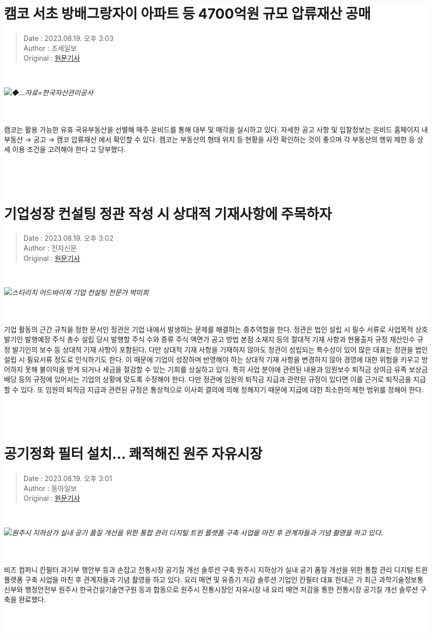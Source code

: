   
# 캠코 서초 방배그랑자이 아파트 등 4700억원 규모 압류재산 공매  
  
> Date : 2023.08.19. 오후 3:03  
> Author : 조세일보  
> Original : [원문기사](https://n.news.naver.com/mnews/article/123/0002313566?sid=101)  
<br/>  
  
<img src="https://imgnews.pstatic.net/image/123/2023/08/19/0002313566_001_20230819150301251.jpg?type=w647" id="img1"></img><em class="img_desc">◆…자료=한국자산관리공사</em>  
<br/><br/>  
  
캠코는 활용 가능한 유휴 국유부동산을 선별해 매주 온비드를 통해 대부 및 매각을 실시하고 있다.
자세한 공고 사항 및 입찰정보는 온비드 홈페이지 내 부동산 → 공고 → 캠코 압류재산 에서 확인할 수 있다.
캠코는 부동산의 형태 위치 등 현황을 사전 확인하는 것이 좋으며 각 부동산의 행위 제한 등 상세 이용 조건을 고려해야 한다 고 당부했다.  
<br/><br/><br/>  

  
# 기업성장 컨설팅 정관 작성 시 상대적 기재사항에 주목하자  
  
> Date : 2023.08.19. 오후 3:02  
> Author : 전자신문  
> Original : [원문기사](https://n.news.naver.com/mnews/article/030/0003127168?sid=101)  
<br/>  
  
<img src="https://imgnews.pstatic.net/image/030/2023/08/19/0003127168_001_20230819150201083.jpg?type=w647" id="img1"></img><em class="img_desc">스타리치 어드바이져 기업 컨설팅 전문가 박미희</em>  
<br/><br/>  
  
기업 활동의 근간 규칙을 정한 문서인 정관은 기업 내에서 발생하는 문제를 해결하는 중추역할을 한다.
정관은 법인 설립 시 필수 서류로 사업목적 상호 발기인 발행예정 주식 총수 설립 당시 발행할 주식 수와 종류 주식 액면가 공고 방법 본점 소재지 등의 절대적 기재 사항과 현물출자 규정 재산인수 규정 발기인의 보수 등 상대적 기재 사항이 포함된다.
다만 상대적 기재 사항을 기재하지 않아도 정관이 성립되는 특수성이 있어 많은 대표는 정관을 법인 설립 시 필요서류 정도로 인식하기도 한다.
이 때문에 기업이 성장하며 반영해야 하는 상대적 기재 사항을 변경하지 않아 경영에 대한 위험을 키우고 방어하지 못해 불이익을 받게 되거나 세금을 절감할 수 있는 기회를 상실하고 있다.
특히 사업 분야에 관련된 내용과 임원보수 퇴직금 상여금 유족 보상금 배당 등의 규정에 있어서는 기업의 상황에 맞도록 수정해야 한다.
다만 정관에 임원의 퇴직금 지급과 관련된 규정이 있다면 이를 근거로 퇴직금을 지급할 수 있다.
또 임원의 퇴직금 지급과 관련된 규정은 통상적으로 이사회 결의에 의해 정해지기 때문에 지급에 대한 최소한의 제한 범위를 정해야 한다.  
<br/><br/><br/>  

  
# 공기정화 필터 설치… 쾌적해진 원주 자유시장  
  
> Date : 2023.08.19. 오후 3:01  
> Author : 동아일보  
> Original : [원문기사](https://n.news.naver.com/mnews/article/020/0003515827?sid=101)  
<br/>  
  
<img src="https://imgnews.pstatic.net/image/020/2023/08/19/0003515827_001_20230819150104737.jpg?type=w647" id="img1"></img><em class="img_desc">원주시 지하상가 실내 공기 품질 개선을 위한 통합 관리 디지털 트윈 플랫폼 구축 사업을 마친 후 관계자들과 기념 촬영을 하고 있다.</em>  
<br/><br/>  
  
비즈 컴퍼니 칸필터 과기부 행안부 등과 손잡고 전통시장 공기질 개선 솔루션 구축 원주시 지하상가 실내 공기 품질 개선을 위한 통합 관리 디지털 트윈 플랫폼 구축 사업을 마친 후 관계자들과 기념 촬영을 하고 있다.
요리 매연 및 유증기 저감 솔루션 기업인 칸필터 대표 한대곤 가 최근 과학기술정보통신부와 행정안전부 원주시 한국건설기술연구원 등과 합동으로 원주시 전통시장인 자유시장 내 요리 매연 저감을 통한 전통시장 공기질 개선 솔루션 구축을 완료했다.  
<br/><br/><br/>  
